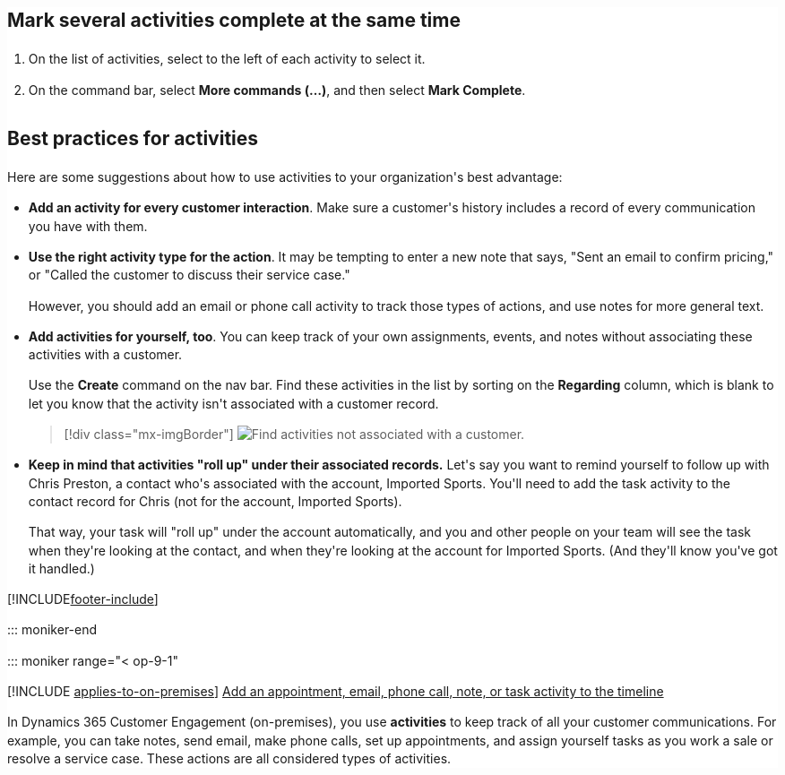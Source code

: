 <a name="MarkSeveral"></a>   
## Mark several activities complete at the same time  
  
1.  On the list of activities, select to the left of each activity to select it.  
  
2.  On the command bar, select **More commands (…)**, and then select **Mark Complete**.  
  
<a name="BestPractices"></a>
   
## Best practices for activities  
 Here are some suggestions about how to use activities to your organization's best advantage:  
  
- **Add an activity for every customer interaction**. Make sure a customer's history includes a record of every communication you have with them.  
  
- **Use the right activity type for the action**. It may be tempting to enter a new note that says, "Sent an email to confirm pricing," or "Called the customer to discuss their service case."  
  
     However, you should add an email or phone call activity to track those types of actions, and use notes for more general text.  
  
- **Add activities for yourself, too**. You can keep track of your own assignments, events, and notes without associating these activities with a customer.  
  
     Use the **Create** command on the nav bar. Find these activities in the list by sorting on the **Regarding** column, which is blank to let you know that the activity isn't associated with a customer record.  
  
   > [!div class="mx-imgBorder"] 
   > ![Find activities not associated with a customer.](../basics/media/find-activities-not-associated-with-a-customer.png "Find activities not associated with a customer")  
  
- **Keep in mind that activities "roll up" under their associated records.** Let's say you want to remind yourself to follow up with Chris Preston, a contact who's associated with the account, Imported Sports. You'll need to add the task activity to the contact record for Chris (not for the account, Imported Sports).  
  
     That way, your task will "roll up" under the account automatically, and you and other people on your team will see the task when they're looking at the contact, and when they're looking at the account for Imported Sports. (And they'll know you've got it handled.)  
  

 


[!INCLUDE[footer-include](../../../includes/footer-banner.md)]

::: moniker-end

::: moniker range="< op-9-1"

[!INCLUDE [applies-to-on-premises](../includes/applies-to-on-premises.md)] [Add an appointment, email, phone call, note, or task activity to the timeline](/powerapps/user/add-activities)

In Dynamics 365 Customer Engagement (on-premises), you use **activities** to keep track of all your customer communications. For example, you can take notes, send email, make phone calls, set up appointments, and assign yourself tasks as you work a sale or resolve a service case. These actions are all considered types of activities.  
  